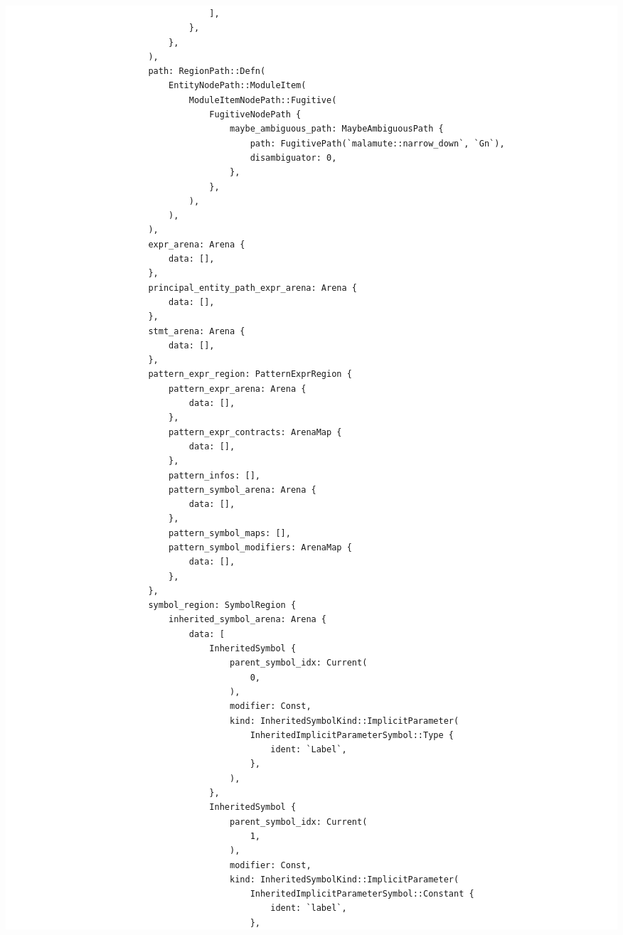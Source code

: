                                             ],
                                        },
                                    },
                                ),
                                path: RegionPath::Defn(
                                    EntityNodePath::ModuleItem(
                                        ModuleItemNodePath::Fugitive(
                                            FugitiveNodePath {
                                                maybe_ambiguous_path: MaybeAmbiguousPath {
                                                    path: FugitivePath(`malamute::narrow_down`, `Gn`),
                                                    disambiguator: 0,
                                                },
                                            },
                                        ),
                                    ),
                                ),
                                expr_arena: Arena {
                                    data: [],
                                },
                                principal_entity_path_expr_arena: Arena {
                                    data: [],
                                },
                                stmt_arena: Arena {
                                    data: [],
                                },
                                pattern_expr_region: PatternExprRegion {
                                    pattern_expr_arena: Arena {
                                        data: [],
                                    },
                                    pattern_expr_contracts: ArenaMap {
                                        data: [],
                                    },
                                    pattern_infos: [],
                                    pattern_symbol_arena: Arena {
                                        data: [],
                                    },
                                    pattern_symbol_maps: [],
                                    pattern_symbol_modifiers: ArenaMap {
                                        data: [],
                                    },
                                },
                                symbol_region: SymbolRegion {
                                    inherited_symbol_arena: Arena {
                                        data: [
                                            InheritedSymbol {
                                                parent_symbol_idx: Current(
                                                    0,
                                                ),
                                                modifier: Const,
                                                kind: InheritedSymbolKind::ImplicitParameter(
                                                    InheritedImplicitParameterSymbol::Type {
                                                        ident: `Label`,
                                                    },
                                                ),
                                            },
                                            InheritedSymbol {
                                                parent_symbol_idx: Current(
                                                    1,
                                                ),
                                                modifier: Const,
                                                kind: InheritedSymbolKind::ImplicitParameter(
                                                    InheritedImplicitParameterSymbol::Constant {
                                                        ident: `label`,
                                                    },